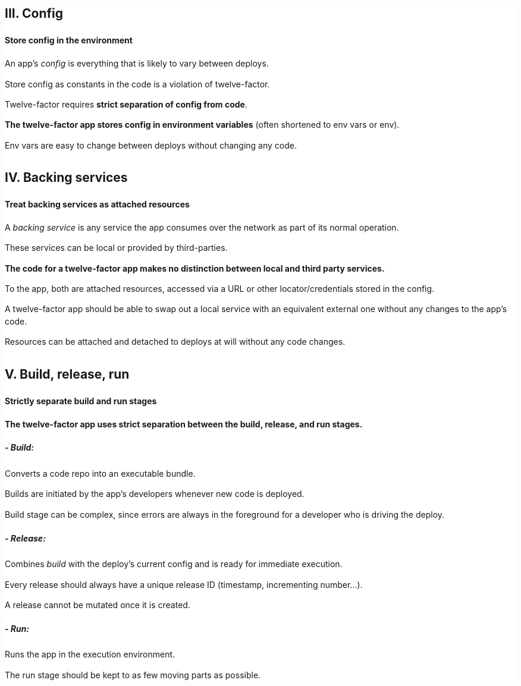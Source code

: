 ## III. Config
#### Store config in the environment
An app’s *config* is everything that is likely to vary between deploys.

Store config as constants in the code is a violation of twelve-factor.

Twelve-factor requires **strict separation of config from code**. 

**The twelve-factor app stores config in environment variables** (often shortened to env vars or env).

Env vars are easy to change between deploys without changing any code.

## IV. Backing services
#### Treat backing services as attached resources
A *backing service* is any service the app consumes over the network as part of its normal operation.

These services can be local or provided by third-parties.

**The code for a twelve-factor app makes no distinction between local and third party services.**


To the app, both are attached resources, accessed via a URL or other locator/credentials stored in the config.

A twelve-factor app should be able to swap out a local service with an equivalent external one without any changes to the app’s code.

Resources can be attached and detached to deploys at will without any code changes.

## V. Build, release, run
#### Strictly separate build and run stages

**The twelve-factor app uses strict separation between the build, release, and run stages.**
##### - Build:
Converts a code repo into an executable bundle.

Builds are initiated by the app’s developers whenever new code is deployed.

Build stage can be complex, since errors are always in the foreground for a developer who is driving the deploy.

##### - Release: 
Combines *build* with the deploy’s current config and is ready for immediate execution.

Every release should always have a unique release ID (timestamp, incrementing number...).

A release cannot be mutated once it is created.

##### - Run:
Runs the app in the execution environment.

The run stage should be kept to as few moving parts as possible.
